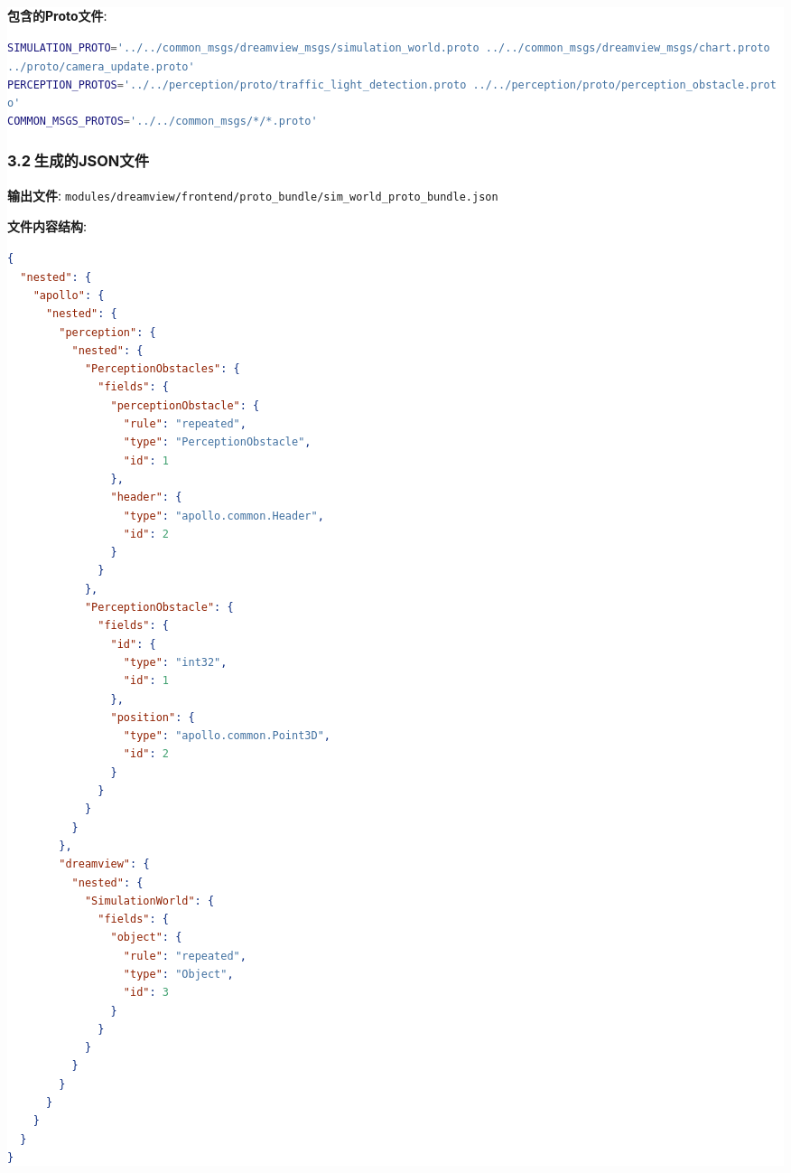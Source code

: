 **包含的Proto文件**:
```bash
SIMULATION_PROTO='../../common_msgs/dreamview_msgs/simulation_world.proto ../../common_msgs/dreamview_msgs/chart.proto ../proto/camera_update.proto'
PERCEPTION_PROTOS='../../perception/proto/traffic_light_detection.proto ../../perception/proto/perception_obstacle.proto'
COMMON_MSGS_PROTOS='../../common_msgs/*/*.proto'
```

### 3.2 生成的JSON文件

**输出文件**: `modules/dreamview/frontend/proto_bundle/sim_world_proto_bundle.json`

**文件内容结构**:
```json
{
  "nested": {
    "apollo": {
      "nested": {
        "perception": {
          "nested": {
            "PerceptionObstacles": {
              "fields": {
                "perceptionObstacle": {
                  "rule": "repeated",
                  "type": "PerceptionObstacle",
                  "id": 1
                },
                "header": {
                  "type": "apollo.common.Header",
                  "id": 2
                }
              }
            },
            "PerceptionObstacle": {
              "fields": {
                "id": {
                  "type": "int32",
                  "id": 1
                },
                "position": {
                  "type": "apollo.common.Point3D",
                  "id": 2
                }
              }
            }
          }
        },
        "dreamview": {
          "nested": {
            "SimulationWorld": {
              "fields": {
                "object": {
                  "rule": "repeated",
                  "type": "Object",
                  "id": 3
                }
              }
            }
          }
        }
      }
    }
  }
}
```